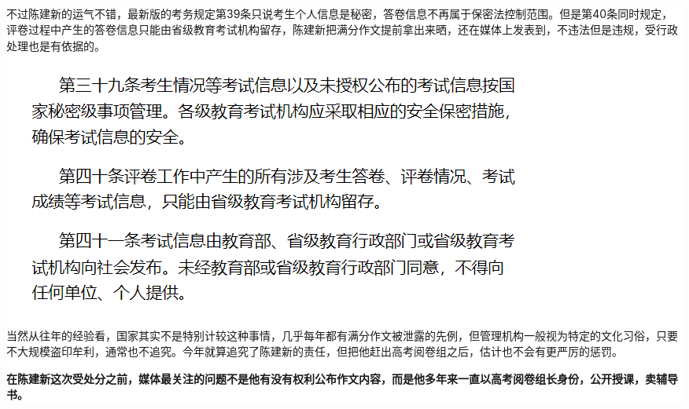 不过陈建新的运气不错，最新版的考务规定第39条只说考生个人信息是秘密，答卷信息不再属于保密法控制范围。但是第40条同时规定，评卷过程中产生的答卷信息只能由省级教育考试机构留存，陈建新把满分作文提前拿出来晒，还在媒体上发表到，不违法但是违规，受行政处理也是有依据的。

![](images/btnews/0101_0200/0154/media/image4.png)

当然从往年的经验看，国家其实不是特别计较这种事情，几乎每年都有满分作文被泄露的先例，但管理机构一般视为特定的文化习俗，只要不大规模盗印牟利，通常也不追究。今年就算追究了陈建新的责任，但把他赶出高考阅卷组之后，估计也不会有更严厉的惩罚。

**在陈建新这次受处分之前，媒体最关注的问题不是他有没有权利公布作文内容，而是他多年来一直以高考阅卷组长身份，公开授课，卖辅导书。**
